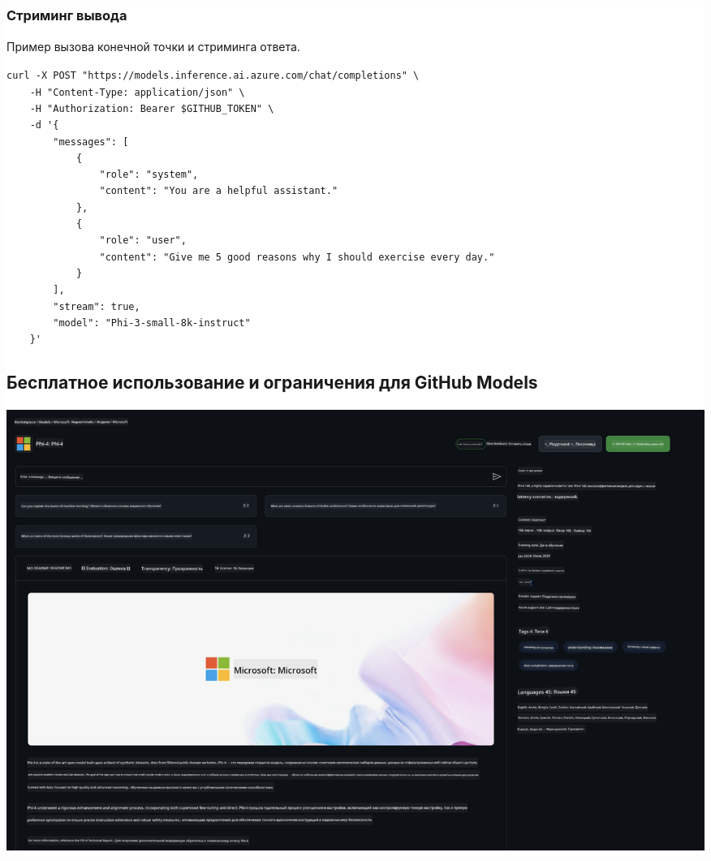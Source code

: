 ### Стриминг вывода  

Пример вызова конечной точки и стриминга ответа.  

```
curl -X POST "https://models.inference.ai.azure.com/chat/completions" \
    -H "Content-Type: application/json" \
    -H "Authorization: Bearer $GITHUB_TOKEN" \
    -d '{
        "messages": [
            {
                "role": "system",
                "content": "You are a helpful assistant."
            },
            {
                "role": "user",
                "content": "Give me 5 good reasons why I should exercise every day."
            }
        ],
        "stream": true,
        "model": "Phi-3-small-8k-instruct"
    }'
```  

## Бесплатное использование и ограничения для GitHub Models  

![Model Catalog](../../../../translated_images/GitHub_Model.0c2abb992151c5407046e2b763af51505ff709f04c0950785e0300fdc8c55a0c.ru.png)  
